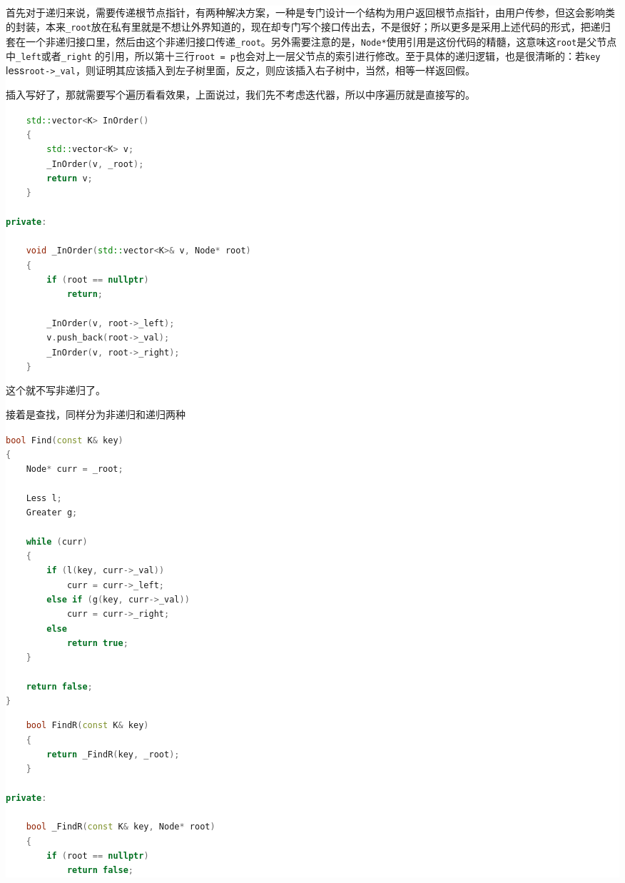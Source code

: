 首先对于递归来说，需要传递根节点指针，有两种解决方案，一种是专门设计一个结构为用户返回根节点指针，由用户传参，但这会影响类的封装，本来`_root`放在私有里就是不想让外界知道的，现在却专门写个接口传出去，不是很好；所以更多是采用上述代码的形式，把递归套在一个非递归接口里，然后由这个非递归接口传递`_root`。另外需要注意的是，`Node*`使用引用是这份代码的精髓，这意味这`root`是父节点中`_left`或者`_right` 的引用，所以第十三行`root = p`也会对上一层父节点的索引进行修改。至于具体的递归逻辑，也是很清晰的：若`key`less`root->_val`，则证明其应该插入到左子树里面，反之，则应该插入右子树中，当然，相等一样返回假。

插入写好了，那就需要写个遍历看看效果，上面说过，我们先不考虑迭代器，所以中序遍历就是直接写的。

```cpp
	std::vector<K> InOrder()
	{
		std::vector<K> v;
		_InOrder(v, _root);
		return v;
	}

private:

	void _InOrder(std::vector<K>& v, Node* root)
	{
		if (root == nullptr)
			return;

		_InOrder(v, root->_left);
		v.push_back(root->_val);
		_InOrder(v, root->_right);
	}
```

这个就不写非递归了。

接着是查找，同样分为非递归和递归两种

```cpp
bool Find(const K& key)
{
	Node* curr = _root;

	Less l;
	Greater g;

	while (curr)
	{
		if (l(key, curr->_val))
			curr = curr->_left;
		else if (g(key, curr->_val))
			curr = curr->_right;
		else
			return true;
	}

	return false;
}
```

```cpp
	bool FindR(const K& key)
	{
		return _FindR(key, _root);
	}

private:

	bool _FindR(const K& key, Node* root)
	{
		if (root == nullptr)
			return false;

```